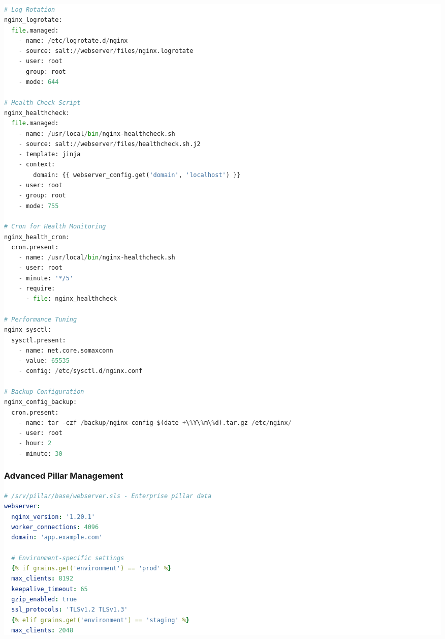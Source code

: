 ````python
# Log Rotation
nginx_logrotate:
  file.managed:
    - name: /etc/logrotate.d/nginx
    - source: salt://webserver/files/nginx.logrotate
    - user: root
    - group: root
    - mode: 644

# Health Check Script
nginx_healthcheck:
  file.managed:
    - name: /usr/local/bin/nginx-healthcheck.sh
    - source: salt://webserver/files/healthcheck.sh.j2
    - template: jinja
    - context:
        domain: {{ webserver_config.get('domain', 'localhost') }}
    - user: root
    - group: root
    - mode: 755

# Cron for Health Monitoring
nginx_health_cron:
  cron.present:
    - name: /usr/local/bin/nginx-healthcheck.sh
    - user: root
    - minute: '*/5'
    - require:
      - file: nginx_healthcheck

# Performance Tuning
nginx_sysctl:
  sysctl.present:
    - name: net.core.somaxconn
    - value: 65535
    - config: /etc/sysctl.d/nginx.conf

# Backup Configuration
nginx_config_backup:
  cron.present:
    - name: tar -czf /backup/nginx-config-$(date +\%Y\%m\%d).tar.gz /etc/nginx/
    - user: root
    - hour: 2
    - minute: 30
````

### Advanced Pillar Management

```yaml
# /srv/pillar/base/webserver.sls - Enterprise pillar data
webserver:
  nginx_version: '1.20.1'
  worker_connections: 4096
  domain: 'app.example.com'

  # Environment-specific settings
  {% if grains.get('environment') == 'prod' %}
  max_clients: 8192
  keepalive_timeout: 65
  gzip_enabled: true
  ssl_protocols: 'TLSv1.2 TLSv1.3'
  {% elif grains.get('environment') == 'staging' %}
  max_clients: 2048
```